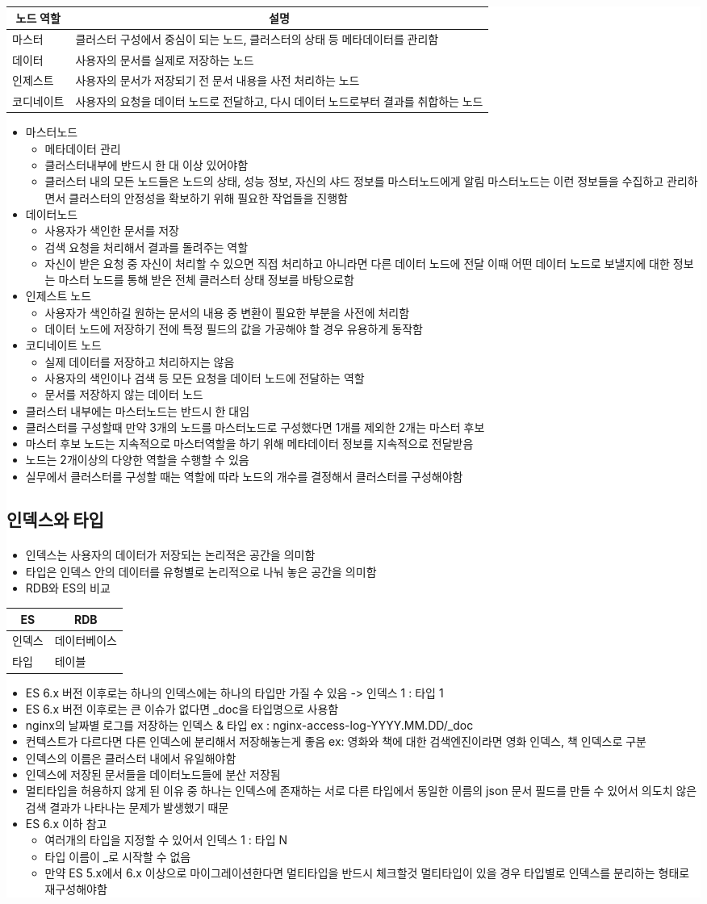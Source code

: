 | 노드 역할  | 설명                                                         |
| ---------- | ------------------------------------------------------------ |
| 마스터     | 클러스터 구성에서 중심이 되는 노드, 클러스터의 상태 등 메타데이터를 관리함 |
| 데이터     | 사용자의 문서를 실제로 저장하는 노드                         |
| 인제스트   | 사용자의 문서가 저장되기 전 문서 내용을 사전 처리하는 노드   |
| 코디네이트 | 사용자의 요청을 데이터 노드로 전달하고, 다시 데이터 노드로부터 결과를 취합하는 노드 |

- 마스터노드
  - 메타데이터 관리
  - 클러스터내부에 반드시 한 대 이상 있어야함
  - 클러스터 내의 모든 노드들은 노드의 상태, 성능 정보, 자신의 샤드 정보를 마스터노드에게 알림 마스터노드는 이런 정보들을 수집하고 관리하면서 클러스터의 안정성을 확보하기 위해 필요한 작업들을 진행함
- 데이터노드
  - 사용자가 색인한 문서를 저장
  - 검색 요청을 처리해서 결과를 돌려주는 역할
  - 자신이 받은 요청 중 자신이 처리할 수 있으면 직접 처리하고 아니라면 다른 데이터 노드에 전달 이때 어떤 데이터 노드로 보낼지에 대한 정보는 마스터 노드를 통해 받은 전체 클러스터 상태 정보를 바탕으로함
- 인제스트 노드
  - 사용자가 색인하길 원하는 문서의 내용 중 변환이 필요한 부분을 사전에 처리함
  - 데이터 노드에 저장하기 전에 특정 필드의 값을 가공해야 할 경우 유용하게 동작함
- 코디네이트 노드
  - 실제 데이터를 저장하고 처리하지는 않음
  - 사용자의 색인이나 검색 등 모든 요청을 데이터 노드에 전달하는 역할
  - 문서를 저장하지 않는 데이터 노드
- 클러스터 내부에는 마스터노드는 반드시 한 대임
- 클러스터를 구성할때 만약 3개의 노드를 마스터노드로 구성했다면 1개를 제외한 2개는 마스터 후보
- 마스터 후보 노드는 지속적으로 마스터역할을 하기 위해 메타데이터 정보를 지속적으로 전달받음
- 노드는 2개이상의 다양한 역할을 수행할 수 있음
- 실무에서 클러스터를 구성할 때는 역할에 따라 노드의 개수를 결정해서 클러스터를 구성해야함

## 인덱스와 타입

- 인덱스는 사용자의 데이터가 저장되는 논리적은 공간을 의미함
- 타입은 인덱스 안의 데이터를 유형별로 논리적으로 나눠 놓은 공간을 의미함
- RDB와 ES의 비교

| ES     | RDB          |
| ------ | ------------ |
| 인덱스 | 데이터베이스 |
| 타입   | 테이블       |

- ES 6.x 버전 이후로는 하나의 인덱스에는 하나의 타입만 가질 수 있음 -> 인덱스 1 : 타입 1
- ES 6.x 버전 이후로는 큰 이슈가 없다면 _doc을 타입명으로 사용함
- nginx의 날짜별 로그를 저장하는 인덱스 & 타입 ex : nginx-access-log-YYYY.MM.DD/_doc
- 컨텍스트가 다르다면 다른 인덱스에 분리해서 저장해놓는게 좋음 ex: 영화와 책에 대한 검색엔진이라면 영화 인덱스, 책 인덱스로 구분
- 인덱스의 이름은 클러스터 내에서 유일해야함
- 인덱스에 저장된 문서들을 데이터노드들에 분산 저장됨
- 멀티타입을 허용하지 않게 된 이유 중 하나는 인덱스에 존재하는 서로 다른 타입에서 동일한 이름의 json 문서 필드를 만들 수 있어서 의도치 않은 검색 결과가 나타나는 문제가 발생했기 때문
- ES 6.x 이하 참고
  - 여러개의 타입을 지정할 수 있어서 인덱스 1 : 타입 N
  - 타입 이름이 _로 시작할 수 없음
  - 만약 ES 5.x에서 6.x 이상으로 마이그레이션한다면 멀티타입을 반드시 체크할것 멀티타입이 있을 경우 타입별로 인덱스를 분리하는 형태로 재구성해야함
